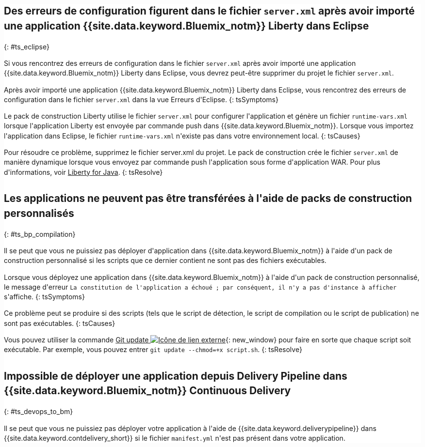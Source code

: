 ## Des erreurs de configuration figurent dans le fichier `server.xml` après avoir importé une application {{site.data.keyword.Bluemix_notm}} Liberty dans Eclipse
{: #ts_eclipse}

Si vous rencontrez des erreurs de configuration dans le fichier `server.xml` après avoir importé une application {{site.data.keyword.Bluemix_notm}} Liberty dans Eclipse, vous devrez peut-être supprimer du projet le fichier `server.xml`.

Après avoir importé une application {{site.data.keyword.Bluemix_notm}} Liberty dans Eclipse, vous rencontrez des erreurs de configuration dans le fichier `server.xml` dans la vue Erreurs d'Eclipse.
{: tsSymptoms}

Le pack de construction Liberty utilise le fichier `server.xml` pour configurer l'application et génère un fichier `runtime-vars.xml` lorsque l'application Liberty est envoyée par commande push dans {{site.data.keyword.Bluemix_notm}}. Lorsque vous importez l'application dans Eclipse, le fichier `runtime-vars.xml` n'existe pas dans votre environnement local.
{: tsCauses}

Pour résoudre ce problème, supprimez le fichier server.xml du projet. Le pack de construction crée le fichier `server.xml` de manière dynamique lorsque vous envoyez par commande push l'application sous forme d'application WAR. Pour plus d'informations, voir [Liberty for Java](/docs/runtimes/liberty/index.html).
{: tsResolve}

## Les applications ne peuvent pas être transférées à l'aide de packs de construction personnalisés
{: #ts_bp_compilation}

Il se peut que vous ne puissiez pas déployer d'application dans {{site.data.keyword.Bluemix_notm}} à l'aide d'un pack de construction personnalisé si les scripts que ce dernier contient ne sont pas des fichiers exécutables.

Lorsque vous déployez une application dans {{site.data.keyword.Bluemix_notm}} à l'aide d'un pack de construction personnalisé, le message d'erreur `La constitution de l'application a échoué ; par conséquent, il n'y a pas d'instance à afficher` s'affiche.
{: tsSymptoms}

Ce problème peut se produire si des scripts (tels que le script de détection, le script de compilation ou le script de publication) ne sont pas exécutables.
{: tsCauses}

Vous pouvez utiliser la commande [Git update ![Icône de lien externe](../icons/launch-glyph.svg "Icône de lien externe")](http://git-scm.com/docs/git-update-index){: new_window} pour faire en sorte que chaque script soit exécutable. Par exemple, vous pouvez entrer `git update --chmod=+x script.sh`.
{: tsResolve}

## Impossible de déployer une application depuis Delivery Pipeline dans {{site.data.keyword.Bluemix_notm}} Continuous Delivery
 {: #ts_devops_to_bm}

 Il se peut que vous ne puissiez pas déployer votre application à l'aide de {{site.data.keyword.deliverypipeline}} dans {{site.data.keyword.contdelivery_short}} si le fichier `manifest.yml` n'est pas présent dans votre application.
